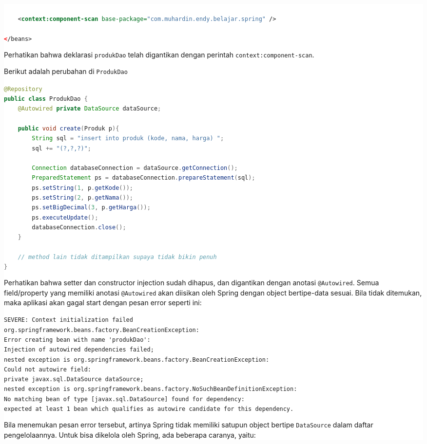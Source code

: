 ```xml
    
    <context:component-scan base-package="com.muhardin.endy.belajar.spring" />
		
</beans>
```

Perhatikan bahwa deklarasi `produkDao` telah digantikan dengan perintah `context:component-scan`.

Berikut adalah perubahan di `ProdukDao`

```java
@Repository
public class ProdukDao {
    @Autowired private DataSource dataSource;

    public void create(Produk p){
        String sql = "insert into produk (kode, nama, harga) ";
        sql += "(?,?,?)";
        
        Connection databaseConnection = dataSource.getConnection();
        PreparedStatement ps = databaseConnection.prepareStatement(sql);
        ps.setString(1, p.getKode());
        ps.setString(2, p.getNama());
        ps.setBigDecimal(3, p.getHarga());
        ps.executeUpdate();
        databaseConnection.close();
    }
    
    // method lain tidak ditampilkan supaya tidak bikin penuh
}
```

Perhatikan bahwa setter dan constructor injection sudah dihapus, 
dan digantikan dengan anotasi `@Autowired`. 
Semua field/property yang memiliki anotasi `@Autowired` akan diisikan oleh Spring dengan object bertipe-data sesuai. 
Bila tidak ditemukan, maka aplikasi akan gagal start dengan pesan error seperti ini:

```
SEVERE: Context initialization failed
org.springframework.beans.factory.BeanCreationException: 
Error creating bean with name 'produkDao': 
Injection of autowired dependencies failed; 
nested exception is org.springframework.beans.factory.BeanCreationException: 
Could not autowire field: 
private javax.sql.DataSource dataSource; 
nested exception is org.springframework.beans.factory.NoSuchBeanDefinitionException: 
No matching bean of type [javax.sql.DataSource] found for dependency: 
expected at least 1 bean which qualifies as autowire candidate for this dependency.
```

Bila menemukan pesan error tersebut, artinya Spring tidak memiliki satupun object bertipe `DataSource`
dalam daftar pengelolaannya. Untuk bisa dikelola oleh Spring, ada beberapa caranya, yaitu:
